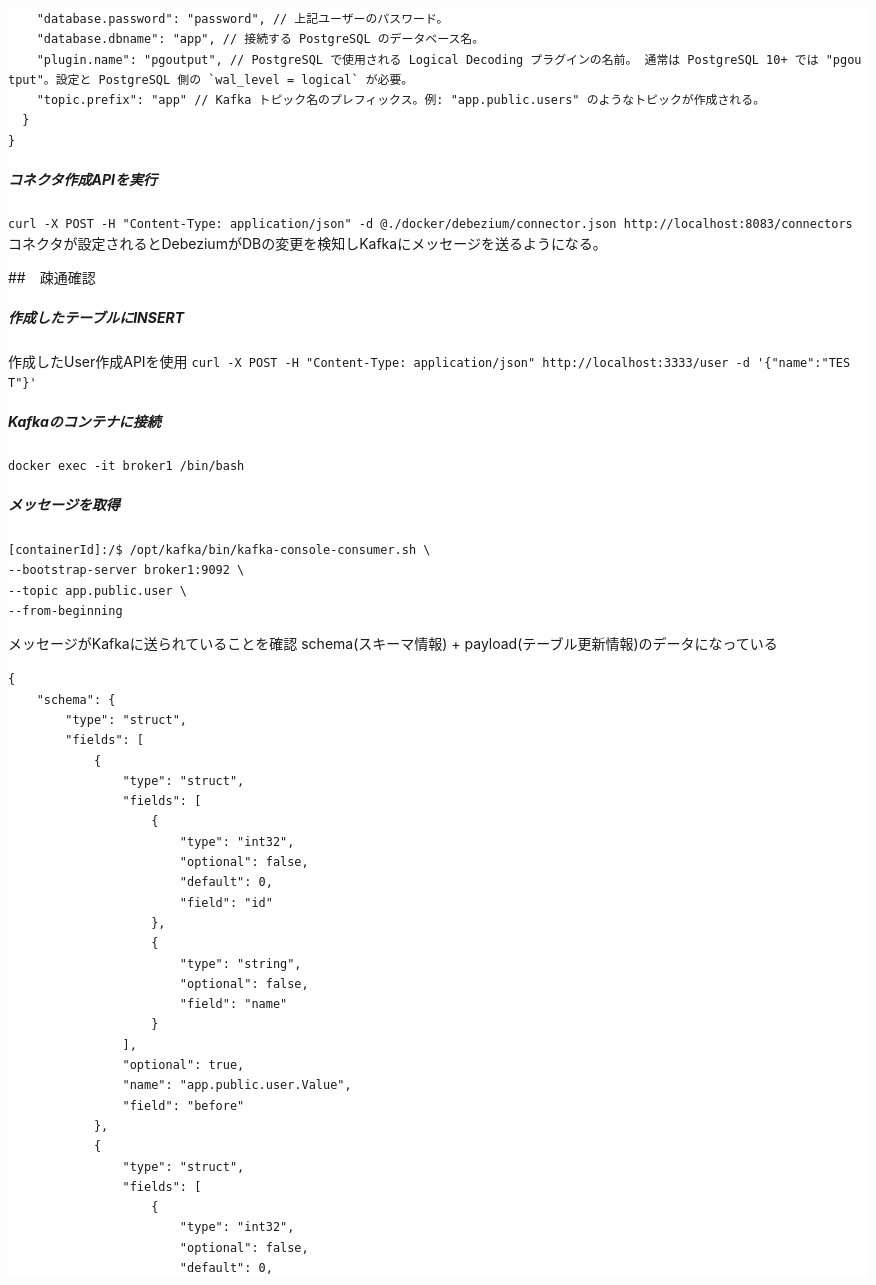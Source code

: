 ```
    "database.password": "password", // 上記ユーザーのパスワード。
    "database.dbname": "app", // 接続する PostgreSQL のデータベース名。
    "plugin.name": "pgoutput", // PostgreSQL で使用される Logical Decoding プラグインの名前。 通常は PostgreSQL 10+ では "pgoutput"。設定と PostgreSQL 側の `wal_level = logical` が必要。
    "topic.prefix": "app" // Kafka トピック名のプレフィックス。例: "app.public.users" のようなトピックが作成される。
  }
}
```

##### コネクタ作成APIを実行
`curl -X POST -H "Content-Type: application/json" -d @./docker/debezium/connector.json http://localhost:8083/connectors`
コネクタが設定されるとDebeziumがDBの変更を検知しKafkaにメッセージを送るようになる。

##　疎通確認

##### 作成したテーブルにINSERT
作成したUser作成APIを使用
`curl -X POST -H "Content-Type: application/json" http://localhost:3333/user -d '{"name":"TEST"}'`

##### Kafkaのコンテナに接続
`docker exec -it broker1 /bin/bash`

##### メッセージを取得
```
[containerId]:/$ /opt/kafka/bin/kafka-console-consumer.sh \
--bootstrap-server broker1:9092 \
--topic app.public.user \
--from-beginning
```
メッセージがKafkaに送られていることを確認
schema(スキーマ情報) + payload(テーブル更新情報)のデータになっている
```
{
	"schema": {
		"type": "struct",
		"fields": [
			{
				"type": "struct",
				"fields": [
					{
						"type": "int32",
						"optional": false,
						"default": 0,
						"field": "id"
					},
					{
						"type": "string",
						"optional": false,
						"field": "name"
					}
				],
				"optional": true,
				"name": "app.public.user.Value",
				"field": "before"
			},
			{
				"type": "struct",
				"fields": [
					{
						"type": "int32",
						"optional": false,
						"default": 0,
```